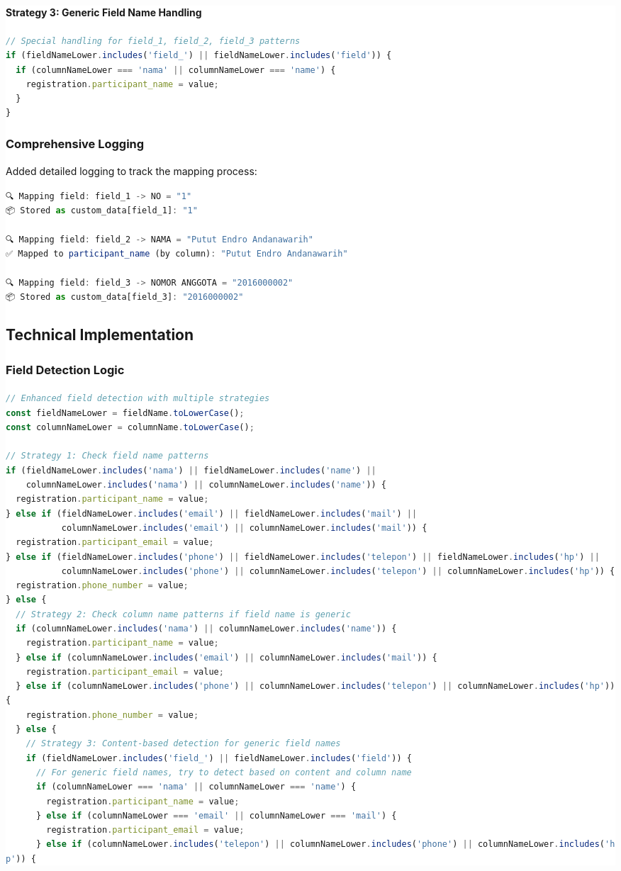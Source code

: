 #### Strategy 3: Generic Field Name Handling
```typescript
// Special handling for field_1, field_2, field_3 patterns
if (fieldNameLower.includes('field_') || fieldNameLower.includes('field')) {
  if (columnNameLower === 'nama' || columnNameLower === 'name') {
    registration.participant_name = value;
  }
}
```

### Comprehensive Logging
Added detailed logging to track the mapping process:

```javascript
🔍 Mapping field: field_1 -> NO = "1"
📦 Stored as custom_data[field_1]: "1"

🔍 Mapping field: field_2 -> NAMA = "Putut Endro Andanawarih"
✅ Mapped to participant_name (by column): "Putut Endro Andanawarih"

🔍 Mapping field: field_3 -> NOMOR ANGGOTA = "2016000002"
📦 Stored as custom_data[field_3]: "2016000002"
```

## Technical Implementation

### Field Detection Logic
```typescript
// Enhanced field detection with multiple strategies
const fieldNameLower = fieldName.toLowerCase();
const columnNameLower = columnName.toLowerCase();

// Strategy 1: Check field name patterns
if (fieldNameLower.includes('nama') || fieldNameLower.includes('name') || 
    columnNameLower.includes('nama') || columnNameLower.includes('name')) {
  registration.participant_name = value;
} else if (fieldNameLower.includes('email') || fieldNameLower.includes('mail') || 
           columnNameLower.includes('email') || columnNameLower.includes('mail')) {
  registration.participant_email = value;
} else if (fieldNameLower.includes('phone') || fieldNameLower.includes('telepon') || fieldNameLower.includes('hp') || 
           columnNameLower.includes('phone') || columnNameLower.includes('telepon') || columnNameLower.includes('hp')) {
  registration.phone_number = value;
} else {
  // Strategy 2: Check column name patterns if field name is generic
  if (columnNameLower.includes('nama') || columnNameLower.includes('name')) {
    registration.participant_name = value;
  } else if (columnNameLower.includes('email') || columnNameLower.includes('mail')) {
    registration.participant_email = value;
  } else if (columnNameLower.includes('phone') || columnNameLower.includes('telepon') || columnNameLower.includes('hp')) {
    registration.phone_number = value;
  } else {
    // Strategy 3: Content-based detection for generic field names
    if (fieldNameLower.includes('field_') || fieldNameLower.includes('field')) {
      // For generic field names, try to detect based on content and column name
      if (columnNameLower === 'nama' || columnNameLower === 'name') {
        registration.participant_name = value;
      } else if (columnNameLower === 'email' || columnNameLower === 'mail') {
        registration.participant_email = value;
      } else if (columnNameLower.includes('telepon') || columnNameLower.includes('phone') || columnNameLower.includes('hp')) {
```